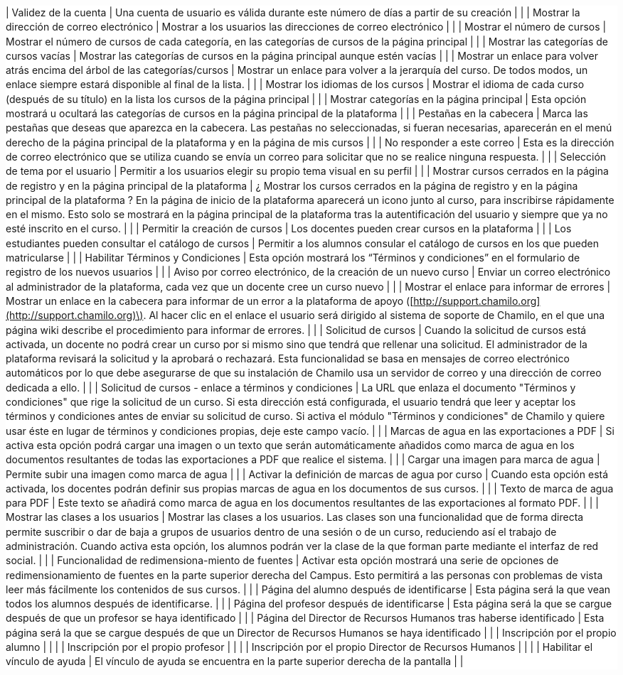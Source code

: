 | Validez de la cuenta | Una cuenta de usuario es válida durante este número de días a partir de su creación |  |
| Mostrar la dirección de correo electrónico | Mostrar a los usuarios las direcciones de correo electrónico |  |
| Mostrar el número de cursos | Mostrar el número de cursos de cada categoría, en las categorías de cursos de la página principal |  |
| Mostrar las categorías de cursos vacías | Mostrar las categorías de cursos en la página principal aunque estén vacías |  |
| Mostrar un enlace para volver atrás encima del árbol de las categorías/cursos | Mostrar un enlace para volver a la jerarquía del curso. De todos modos, un enlace siempre estará disponible al final de la lista. |  |
| Mostrar los idiomas de los cursos | Mostrar el idioma de cada curso \(después de su título\) en la lista los cursos de la página principal |  |
| Mostrar categorías en la página principal | Esta opción mostrará u ocultará las categorías de cursos en la página principal de la plataforma |  |
| Pestañas en la cabecera | Marca las pestañas que deseas que aparezca en la cabecera. Las pestañas no seleccionadas, si fueran necesarias, aparecerán en el menú derecho de la página principal de la plataforma y en la página de mis cursos |  |
| No responder a este correo | Esta es la dirección de correo electrónico que se utiliza cuando se envía un correo para solicitar que no se realice ninguna respuesta. |  |
| Selección de tema por el usuario | Permitir a los usuarios elegir su propio tema visual en su perfil |  |
| Mostrar cursos cerrados en la página de registro y en la página principal de la plataforma | ¿ Mostrar los cursos cerrados en la página de registro y en la página principal de la plataforma ? En la página de inicio de la plataforma aparecerá un icono junto al curso, para inscribirse rápidamente en el mismo. Esto solo se mostrará en la página principal de la plataforma tras la autentificación del usuario y siempre que ya no esté inscrito en el curso. |  |
| Permitir la creación de cursos | Los docentes pueden crear cursos en la plataforma |  |
| Los estudiantes pueden consultar el catálogo de cursos | Permitir a los alumnos consular el catálogo de cursos en los que pueden matricularse |  |
| Habilitar Términos y Condiciones | Esta opción mostrará los “Términos y condiciones” en el formulario de registro de los nuevos usuarios |  |
| Aviso por correo electrónico, de la creación de un nuevo curso | Enviar un correo electrónico al administrador de la plataforma, cada vez que un docente cree un curso nuevo |  |
| Mostrar el enlace para informar de errores | Mostrar un enlace en la cabecera para informar de un error a la plataforma de apoyo \([http://support.chamilo.org](http://support.chamilo.org)\). Al hacer clic en el enlace el usuario será dirigido al sistema de soporte de Chamilo, en el que una página wiki describe el procedimiento para informar de errores. |  |
| Solicitud de cursos | Cuando la solicitud de cursos está activada, un docente no podrá crear un curso por si mismo sino que tendrá que rellenar una solicitud. El administrador de la plataforma revisará la solicitud y la aprobará o rechazará. Esta funcionalidad se basa en mensajes de correo electrónico automáticos por lo que debe asegurarse de que su instalación de Chamilo usa un servidor de correo y una dirección de correo dedicada a ello. |  |
| Solicitud de cursos - enlace a términos y condiciones | La URL que enlaza el documento "Términos y condiciones" que rige la solicitud de un curso. Si esta dirección está configurada, el usuario tendrá que leer y aceptar los términos y condiciones antes de enviar su solicitud de curso. Si activa el módulo "Términos y condiciones" de Chamilo y quiere usar éste en lugar de términos y condiciones propias, deje este campo vacío. |  |
| Marcas de agua en las exportaciones a PDF | Si activa esta opción podrá cargar una imagen o un texto que serán automáticamente añadidos como marca de agua en los documentos resultantes de todas las exportaciones a PDF que realice el sistema. |  |
| Cargar una imagen para marca de agua | Permite subir una imagen como marca de agua |  |
| Activar la definición de marcas de agua por curso | Cuando esta opción está activada, los docentes podrán definir sus propias marcas de agua en los documentos de sus cursos. |  |
| Texto de marca de agua para PDF | Este texto se añadirá como marca de agua en los documentos resultantes de las exportaciones al formato PDF. |  |
| Mostrar las clases a los usuarios | Mostrar las clases a los usuarios. Las clases son una funcionalidad que de forma directa permite suscribir o dar de baja a grupos de usuarios dentro de una sesión o de un curso, reduciendo así el trabajo de administración. Cuando activa esta opción, los alumnos podrán ver la clase de la que forman parte mediante el interfaz de red social. |  |
| Funcionalidad de redimensiona-miento de fuentes | Activar esta opción mostrará una serie de opciones de redimensionamiento de fuentes en la parte superior derecha del Campus. Esto permitirá a las personas con problemas de vista leer más fácilmente los contenidos de sus cursos. |  |
| Página del alumno después de identificarse | Esta página será la que vean todos los alumnos después de identificarse. |  |
| Página del profesor después de identificarse | Esta página será la que se cargue después de que un profesor se haya identificado |  |
| Página del Director de Recursos Humanos tras haberse identificado | Esta página será la que se cargue después de que un Director de Recursos Humanos se haya identificado |  |
| Inscripción por el propio alumno |  |  |
| Inscripción por el propio profesor |  |  |
| Inscripción por el propio Director de Recursos Humanos |  |  |
| Habilitar el vínculo de ayuda | El vínculo de ayuda se encuentra en la parte superior derecha de la pantalla |  |